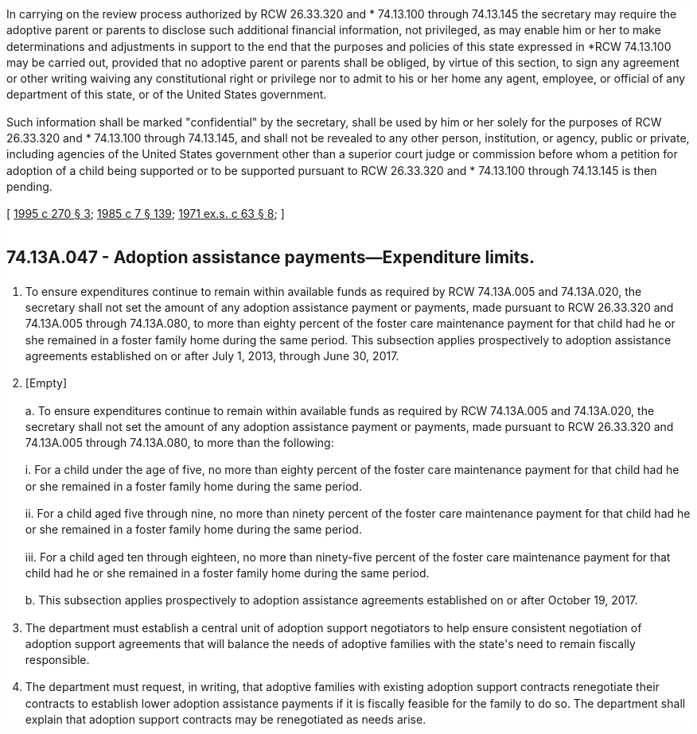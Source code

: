 In carrying on the review process authorized by RCW 26.33.320 and * 74.13.100 through 74.13.145 the secretary may require the adoptive parent or parents to disclose such additional financial information, not privileged, as may enable him or her to make determinations and adjustments in support to the end that the purposes and policies of this state expressed in *RCW 74.13.100 may be carried out, provided that no adoptive parent or parents shall be obliged, by virtue of this section, to sign any agreement or other writing waiving any constitutional right or privilege nor to admit to his or her home any agent, employee, or official of any department of this state, or of the United States government.

Such information shall be marked "confidential" by the secretary, shall be used by him or her solely for the purposes of RCW 26.33.320 and * 74.13.100 through 74.13.145, and shall not be revealed to any other person, institution, or agency, public or private, including agencies of the United States government other than a superior court judge or commission before whom a petition for adoption of a child being supported or to be supported pursuant to RCW 26.33.320 and * 74.13.100 through 74.13.145 is then pending.

\[ [1995 c 270 § 3](https://lawfilesext.leg.wa.gov/biennium/1995-96/Pdf/Bills/Session%20Laws/House/1173.SL.pdf?cite=1995%20c%20270%20§%203); [1985 c 7 § 139](https://leg.wa.gov/CodeReviser/documents/sessionlaw/1985c7.pdf?cite=1985%20c%207%20§%20139); [1971 ex.s. c 63 § 8](https://leg.wa.gov/CodeReviser/documents/sessionlaw/1971ex1c63.pdf?cite=1971%20ex.s.%20c%2063%20§%208); \]

## 74.13A.047 - Adoption assistance payments—Expenditure limits.
1. To ensure expenditures continue to remain within available funds as required by RCW 74.13A.005 and 74.13A.020, the secretary shall not set the amount of any adoption assistance payment or payments, made pursuant to RCW 26.33.320 and 74.13A.005 through 74.13A.080, to more than eighty percent of the foster care maintenance payment for that child had he or she remained in a foster family home during the same period. This subsection applies prospectively to adoption assistance agreements established on or after July 1, 2013, through June 30, 2017.

2. [Empty]

   a. To ensure expenditures continue to remain within available funds as required by RCW 74.13A.005 and 74.13A.020, the secretary shall not set the amount of any adoption assistance payment or payments, made pursuant to RCW 26.33.320 and 74.13A.005 through 74.13A.080, to more than the following:

      i. For a child under the age of five, no more than eighty percent of the foster care maintenance payment for that child had he or she remained in a foster family home during the same period.

      ii. For a child aged five through nine, no more than ninety percent of the foster care maintenance payment for that child had he or she remained in a foster family home during the same period.

      iii. For a child aged ten through eighteen, no more than ninety-five percent of the foster care maintenance payment for that child had he or she remained in a foster family home during the same period.

   b. This subsection applies prospectively to adoption assistance agreements established on or after October 19, 2017.

3. The department must establish a central unit of adoption support negotiators to help ensure consistent negotiation of adoption support agreements that will balance the needs of adoptive families with the state's need to remain fiscally responsible.

4. The department must request, in writing, that adoptive families with existing adoption support contracts renegotiate their contracts to establish lower adoption assistance payments if it is fiscally feasible for the family to do so. The department shall explain that adoption support contracts may be renegotiated as needs arise.
